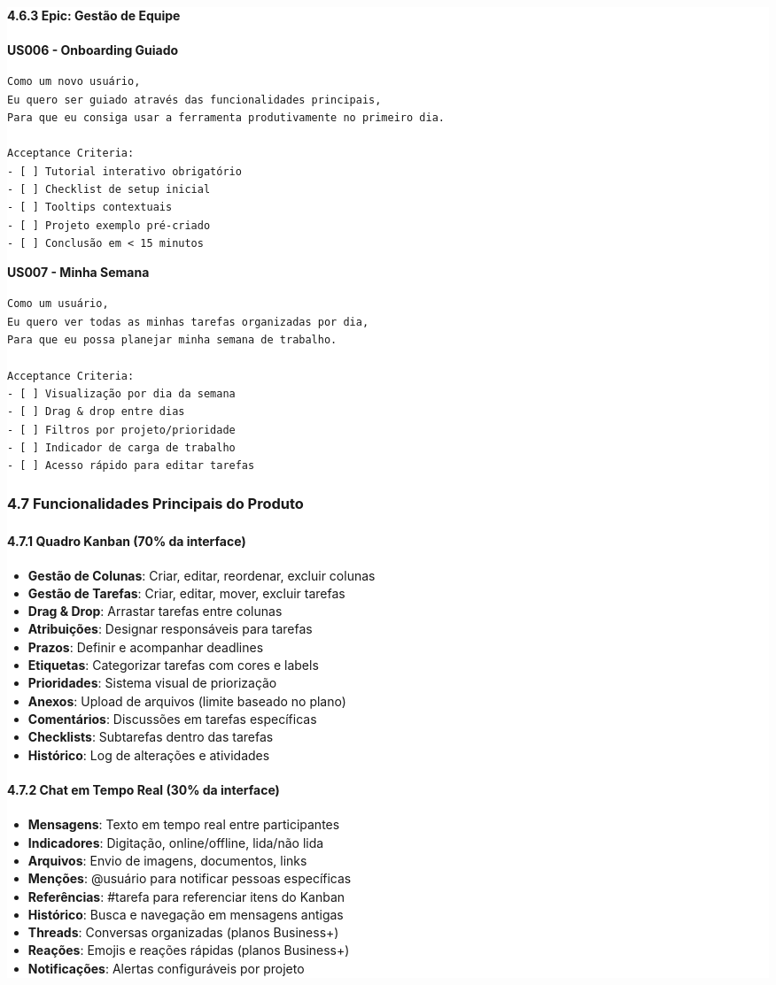 #### 4.6.3 Epic: Gestão de Equipe

**US006 - Onboarding Guiado**

```
Como um novo usuário,
Eu quero ser guiado através das funcionalidades principais,
Para que eu consiga usar a ferramenta produtivamente no primeiro dia.

Acceptance Criteria:
- [ ] Tutorial interativo obrigatório
- [ ] Checklist de setup inicial
- [ ] Tooltips contextuais
- [ ] Projeto exemplo pré-criado
- [ ] Conclusão em < 15 minutos
```

**US007 - Minha Semana**

```
Como um usuário,
Eu quero ver todas as minhas tarefas organizadas por dia,
Para que eu possa planejar minha semana de trabalho.

Acceptance Criteria:
- [ ] Visualização por dia da semana
- [ ] Drag & drop entre dias
- [ ] Filtros por projeto/prioridade
- [ ] Indicador de carga de trabalho
- [ ] Acesso rápido para editar tarefas
```

### 4.7 Funcionalidades Principais do Produto

#### 4.7.1 Quadro Kanban (70% da interface)

- **Gestão de Colunas**: Criar, editar, reordenar, excluir colunas
- **Gestão de Tarefas**: Criar, editar, mover, excluir tarefas
- **Drag & Drop**: Arrastar tarefas entre colunas
- **Atribuições**: Designar responsáveis para tarefas
- **Prazos**: Definir e acompanhar deadlines
- **Etiquetas**: Categorizar tarefas com cores e labels
- **Prioridades**: Sistema visual de priorização
- **Anexos**: Upload de arquivos (limite baseado no plano)
- **Comentários**: Discussões em tarefas específicas
- **Checklists**: Subtarefas dentro das tarefas
- **Histórico**: Log de alterações e atividades

#### 4.7.2 Chat em Tempo Real (30% da interface)

- **Mensagens**: Texto em tempo real entre participantes
- **Indicadores**: Digitação, online/offline, lida/não lida
- **Arquivos**: Envio de imagens, documentos, links
- **Menções**: @usuário para notificar pessoas específicas
- **Referências**: #tarefa para referenciar itens do Kanban
- **Histórico**: Busca e navegação em mensagens antigas
- **Threads**: Conversas organizadas (planos Business+)
- **Reações**: Emojis e reações rápidas (planos Business+)
- **Notificações**: Alertas configuráveis por projeto
